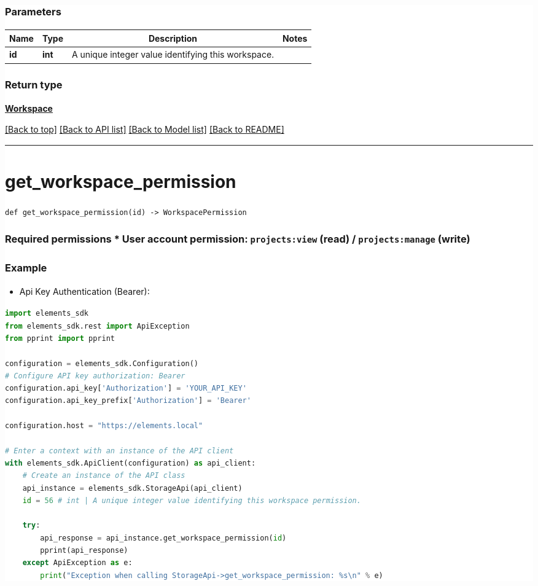 
### Parameters

Name | Type | Description  | Notes
------------- | ------------- | ------------- | -------------
 **id** | **int**| A unique integer value identifying this workspace. | 

### Return type

[**Workspace**](Workspace.md)

[[Back to top]](#) [[Back to API list]](../#documentation-for-api-endpoints) [[Back to Model list]](../#documentation-for-models) [[Back to README]](../)


***

# **get_workspace_permission**

    def get_workspace_permission(id) -> WorkspacePermission 



### Required permissions    * User account permission: `projects:view` (read) / `projects:manage` (write) 

### Example

* Api Key Authentication (Bearer):

```python
import elements_sdk
from elements_sdk.rest import ApiException
from pprint import pprint

configuration = elements_sdk.Configuration()
# Configure API key authorization: Bearer
configuration.api_key['Authorization'] = 'YOUR_API_KEY'
configuration.api_key_prefix['Authorization'] = 'Bearer'

configuration.host = "https://elements.local"

# Enter a context with an instance of the API client
with elements_sdk.ApiClient(configuration) as api_client:
    # Create an instance of the API class
    api_instance = elements_sdk.StorageApi(api_client)
    id = 56 # int | A unique integer value identifying this workspace permission.

    try:
        api_response = api_instance.get_workspace_permission(id)
        pprint(api_response)
    except ApiException as e:
        print("Exception when calling StorageApi->get_workspace_permission: %s\n" % e)
```
